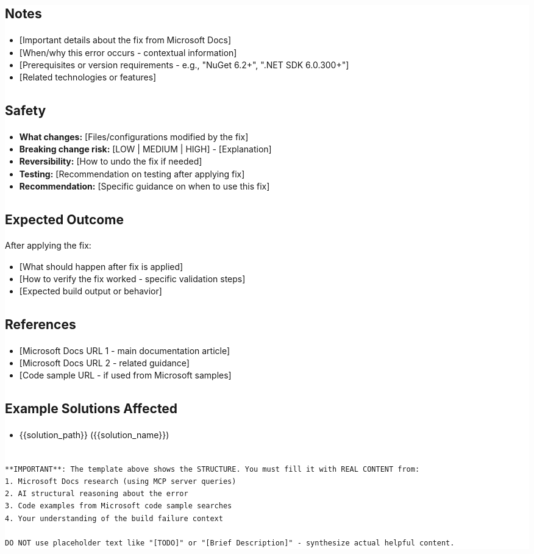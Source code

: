 ## Notes
- [Important details about the fix from Microsoft Docs]
- [When/why this error occurs - contextual information]
- [Prerequisites or version requirements - e.g., "NuGet 6.2+", ".NET SDK 6.0.300+"]
- [Related technologies or features]

## Safety
- **What changes:** [Files/configurations modified by the fix]
- **Breaking change risk:** [LOW | MEDIUM | HIGH] - [Explanation]
- **Reversibility:** [How to undo the fix if needed]
- **Testing:** [Recommendation on testing after applying fix]
- **Recommendation:** [Specific guidance on when to use this fix]

## Expected Outcome
After applying the fix:
- [What should happen after fix is applied]
- [How to verify the fix worked - specific validation steps]
- [Expected build output or behavior]

## References
- [Microsoft Docs URL 1 - main documentation article]
- [Microsoft Docs URL 2 - related guidance]
- [Code sample URL - if used from Microsoft samples]

## Example Solutions Affected
- {{solution_path}} ({{solution_name}})
```

**IMPORTANT**: The template above shows the STRUCTURE. You must fill it with REAL CONTENT from:
1. Microsoft Docs research (using MCP server queries)
2. AI structural reasoning about the error
3. Code examples from Microsoft code sample searches
4. Your understanding of the build failure context

DO NOT use placeholder text like "[TODO]" or "[Brief Description]" - synthesize actual helpful content.
